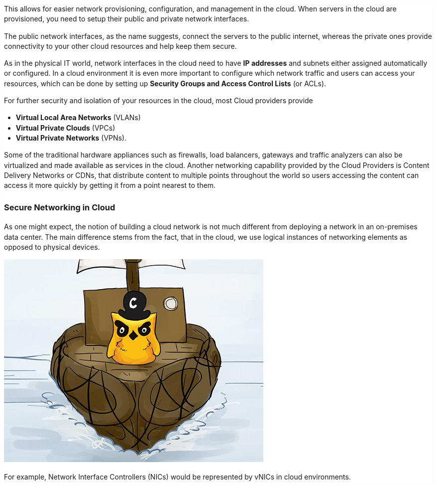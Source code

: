 This allows for easier network provisioning, configuration, and management in the cloud. When servers in the cloud are provisioned, you need to setup their public and private network interfaces.

The public network interfaces, as the name suggests, connect the servers to the public internet, whereas the private ones provide connectivity to your other cloud resources and help keep them secure.

As in the physical IT world, network interfaces in the cloud need to have **IP addresses** and subnets either assigned automatically or configured. In a cloud environment it is even more important to configure which network traffic and users
can access your resources, which can be done by setting up **Security Groups and Access Control Lists** (or ACLs).

For further security and isolation of your resources in the cloud, most Cloud providers provide 
- **Virtual Local Area Networks** (VLANs)
- **Virtual Private Clouds** (VPCs)
- **Virtual Private Networks** (VPNs).

Some of the traditional hardware appliances such as firewalls, load balancers, gateways and traffic analyzers can also be virtualized and made available as services in the cloud. Another networking capability provided by the Cloud Providers is Content Delivery Networks or CDNs, that distribute content to multiple points throughout the world so users accessing
the content can access it more quickly by getting it from a point nearest to them.

### Secure Networking in Cloud

As one might expect, the notion of building a cloud network is not much different from deploying a network in an on-premises data center. The main difference stems from the fact, that in the cloud, we use logical instances of networking elements as opposed to physical devices.

![Virtual Networks](./assets/virtual_networks.jpg)

For example, Network Interface Controllers (NICs) would be represented by vNICs in cloud environments.
